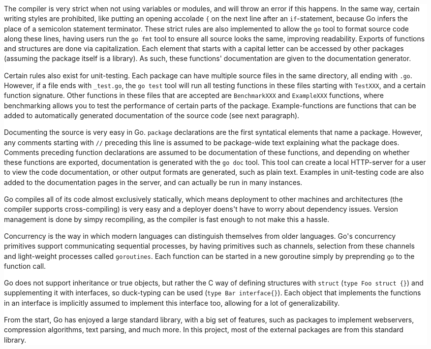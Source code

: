 The compiler is very strict when not using variables or modules, and will throw
an error if this happens. In the same way, certain writing styles are prohibited,
like putting an opening accolade `{` on the next line after an `if`-statement,
because Go infers the place of a semicolon statement terminator.
These strict rules are also implemented to allow the `go` tool to format source
code along these lines, having users run the `go fmt` tool to ensure all source
looks the same, improving readability.
Exports of functions and structures are done via capitalization. Each element
that starts with a capital letter can be accessed by other packages (assuming
the package itself is a library). As such, these functions' documentation
are given to the documentation generator.

Certain rules also exist for unit-testing. Each package can have multiple source
files in the same directory, all ending with `.go`. However, if a file ends
with `_test.go`, the `go test` tool will run all testing functions in these
files starting with `TestXXX`, and a certain function signature. Other functions
in these files that are accepted are `BenchmarkXXX` and `ExampleXXX` functions,
where benchmarking allows you to test the performance of certain parts of the
package. Example-functions are functions that can be added to automatically
generated documentation of the source code (see next paragraph).

Documenting the source is very easy in Go. `package` declarations are the
first syntatical elements that name a package. However, any comments starting
with `//` preceding this line is assumed to be package-wide text explaining
what the package does.
Comments preceding function declarations are assumed to be documentation of
these functions, and depending on whether these functions are exported,
documentation is generated with the `go doc` tool. This tool can create
a local HTTP-server for a user to view the code documentation, or other output
formats are generated, such as plain text. Examples in unit-testing code
are also added to the documentation pages in the server, and can actually be run
in many instances.

Go compiles all of its code almost exclusively statically, which means deployment
to other machines and architectures (the compiler supports cross-compiling) is
very easy and a deployer doens't have to worry about dependency issues. Version
management is done by simpy recompiling, as the compiler is fast enough to not
make this a hassle.

Concurrency is the way in which modern languages can distinguish themselves
from older languages. Go's concurrency primitives support communicating sequential
processes, by having primitives such as channels, selection from these channels
and light-weight processes called `goroutines`. Each function can be started
in a new goroutine simply by preprending `go` to the function call.

Go does not support inheritance or true objects, but rather the C way of defining
structures with `struct` (`type Foo struct {}`) and supplementing it with
interfaces, so duck-typing can be used (`type Bar interface{}`). Each object
that implements the functions in an interface is implicitly assumed to implement
this interface too, allowing for a lot of generalizability.

From the start, Go has enjoyed a large standard library, with a big set of features,
such as packages to implement webservers, compression algorithms, text parsing,
and much more. In this project, most of the external packages are from this
standard library.
